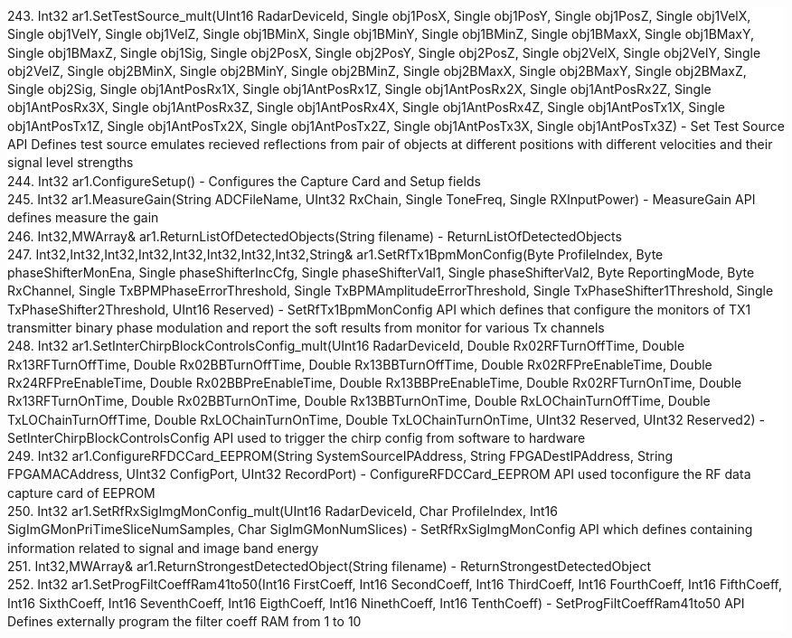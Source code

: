 243\. Int32 ar1.SetTestSource\_mult(UInt16 RadarDeviceId, Single obj1PosX, Single obj1PosY, Single obj1PosZ, Single obj1VelX, Single obj1VelY, Single obj1VelZ, Single obj1BMinX, Single obj1BMinY, Single obj1BMinZ, Single obj1BMaxX, Single obj1BMaxY, Single obj1BMaxZ, Single obj1Sig, Single obj2PosX, Single obj2PosY, Single obj2PosZ, Single obj2VelX, Single obj2VelY, Single obj2VelZ, Single obj2BMinX, Single obj2BMinY, Single obj2BMinZ, Single obj2BMaxX, Single obj2BMaxY, Single obj2BMaxZ, Single obj2Sig, Single obj1AntPosRx1X, Single obj1AntPosRx1Z, Single obj1AntPosRx2X, Single obj1AntPosRx2Z, Single obj1AntPosRx3X, Single obj1AntPosRx3Z, Single obj1AntPosRx4X, Single obj1AntPosRx4Z, Single obj1AntPosTx1X, Single obj1AntPosTx1Z, Single obj1AntPosTx2X, Single obj1AntPosTx2Z, Single obj1AntPosTx3X, Single obj1AntPosTx3Z)                                                                                                                                                                                                                                                                                                                                                                                                                                                                                                                                                                                                                                                                                                                                                                                \-  Set Test Source API Defines test source emulates recieved reflections from pair of objects at different positions with different velocities and their signal level strengths  
244\. Int32 ar1.ConfigureSetup()                                                  \-  Configures the Capture Card and Setup fields  
245\. Int32 ar1.MeasureGain(String ADCFileName, UInt32 RxChain, Single ToneFreq, Single RXInputPower)                       \-  MeasureGain API defines measure the gain  
246\. Int32,MWArray& ar1.ReturnListOfDetectedObjects(String filename)             \-  ReturnListOfDetectedObjects  
247\. Int32,Int32,Int32,Int32,Int32,Int32,Int32,Int32,String& ar1.SetRfTx1BpmMonConfig(Byte ProfileIndex, Byte phaseShifterMonEna, Single phaseShifterIncCfg, Single phaseShifterVal1, Single phaseShifterVal2, Byte ReportingMode, Byte RxChannel, Single TxBPMPhaseErrorThreshold, Single TxBPMAmplitudeErrorThreshold, Single TxPhaseShifter1Threshold, Single TxPhaseShifter2Threshold, UInt16 Reserved)                                                                                                                                                                                                                                                                                                                              \-   SetRfTx1BpmMonConfig API which defines that configure the monitors of TX1 transmitter binary phase modulation and report the soft results from monitor for various Tx channels  
248\. Int32 ar1.SetInterChirpBlockControlsConfig\_mult(UInt16 RadarDeviceId, Double Rx02RFTurnOffTime, Double Rx13RFTurnOffTime, Double Rx02BBTurnOffTime, Double Rx13BBTurnOffTime, Double Rx02RFPreEnableTime, Double Rx24RFPreEnableTime, Double Rx02BBPreEnableTime, Double Rx13BBPreEnableTime, Double Rx02RFTurnOnTime, Double Rx13RFTurnOnTime, Double Rx02BBTurnOnTime, Double Rx13BBTurnOnTime, Double RxLOChainTurnOffTime, Double TxLOChainTurnOffTime, Double RxLOChainTurnOnTime, Double TxLOChainTurnOnTime, UInt32 Reserved, UInt32 Reserved2)                                                                                                                                                                                                                                                                                                                                                                                                                                                                              \-  SetInterChirpBlockControlsConfig API used to trigger the chirp config from software to hardware  
249\. Int32 ar1.ConfigureRFDCCard\_EEPROM(String SystemSourceIPAddress, String FPGADestIPAddress, String FPGAMACAddress, UInt32 ConfigPort, UInt32 RecordPort)                                                                               \-  ConfigureRFDCCard\_EEPROM API used toconfigure the RF data capture card of EEPROM  
250\. Int32 ar1.SetRfRxSigImgMonConfig\_mult(UInt16 RadarDeviceId, Char ProfileIndex, Int16 SigImGMonPriTimeSliceNumSamples, Char SigImGMonNumSlices)                                                                      \-   SetRfRxSigImgMonConfig API which defines containing information related to signal and image band energy  
251\. Int32,MWArray& ar1.ReturnStrongestDetectedObject(String filename)           \-  ReturnStrongestDetectedObject  
252\. Int32 ar1.SetProgFiltCoeffRam41to50(Int16 FirstCoeff, Int16 SecondCoeff, Int16 ThirdCoeff, Int16 FourthCoeff, Int16 FifthCoeff, Int16 SixthCoeff, Int16 SeventhCoeff, Int16 EigthCoeff, Int16 NinethCoeff, Int16 TenthCoeff)                                                                                                                                                    \-  SetProgFiltCoeffRam41to50 API Defines externally program the filter coeff RAM from 1 to 10  